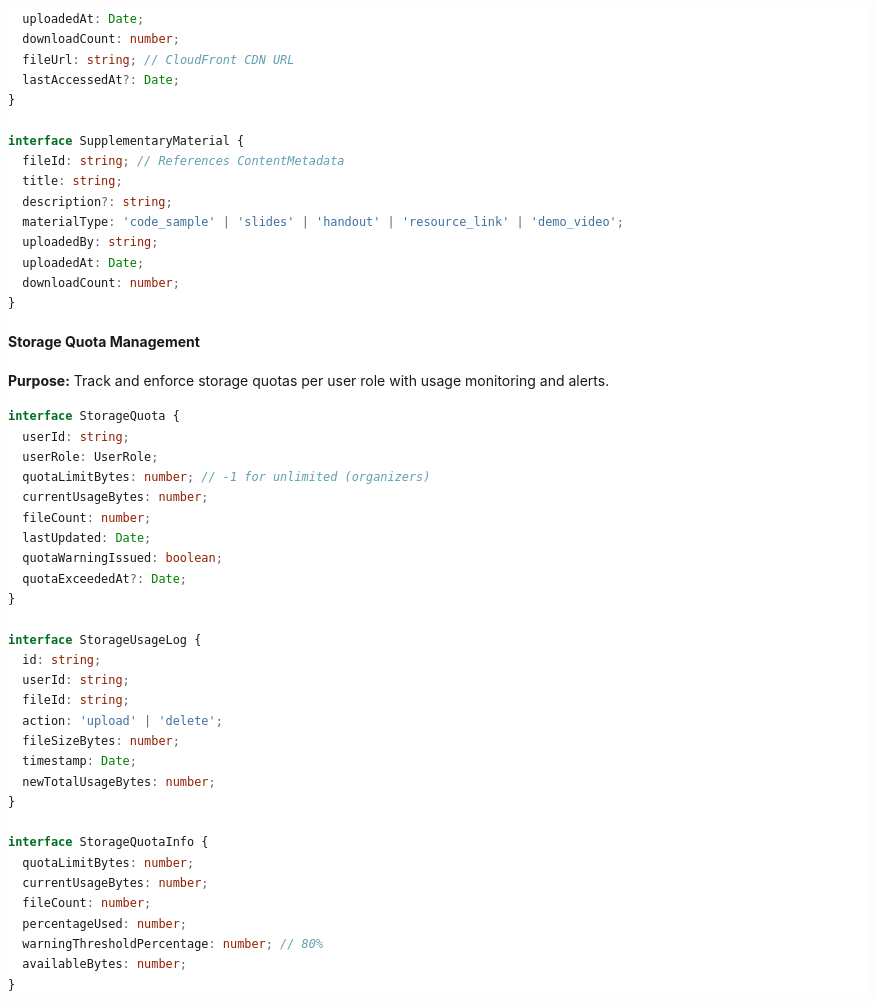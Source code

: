 ```typescript
  uploadedAt: Date;
  downloadCount: number;
  fileUrl: string; // CloudFront CDN URL
  lastAccessedAt?: Date;
}

interface SupplementaryMaterial {
  fileId: string; // References ContentMetadata
  title: string;
  description?: string;
  materialType: 'code_sample' | 'slides' | 'handout' | 'resource_link' | 'demo_video';
  uploadedBy: string;
  uploadedAt: Date;
  downloadCount: number;
}
```

#### Storage Quota Management

**Purpose:** Track and enforce storage quotas per user role with usage monitoring and alerts.

```typescript
interface StorageQuota {
  userId: string;
  userRole: UserRole;
  quotaLimitBytes: number; // -1 for unlimited (organizers)
  currentUsageBytes: number;
  fileCount: number;
  lastUpdated: Date;
  quotaWarningIssued: boolean;
  quotaExceededAt?: Date;
}

interface StorageUsageLog {
  id: string;
  userId: string;
  fileId: string;
  action: 'upload' | 'delete';
  fileSizeBytes: number;
  timestamp: Date;
  newTotalUsageBytes: number;
}

interface StorageQuotaInfo {
  quotaLimitBytes: number;
  currentUsageBytes: number;
  fileCount: number;
  percentageUsed: number;
  warningThresholdPercentage: number; // 80%
  availableBytes: number;
}
```
